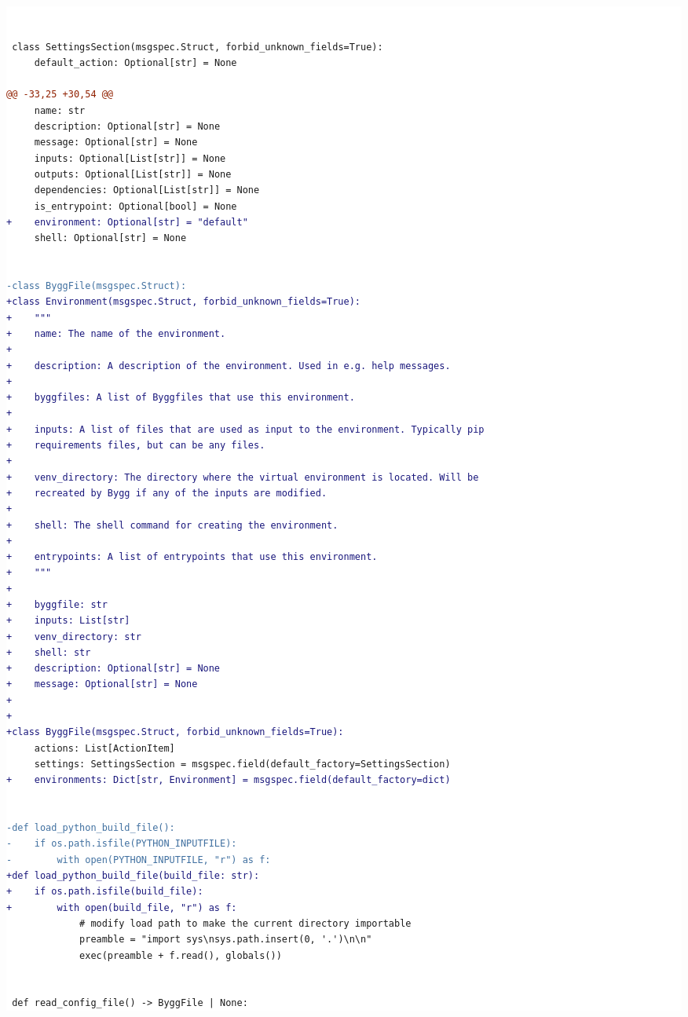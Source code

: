 ```diff
 
 
 class SettingsSection(msgspec.Struct, forbid_unknown_fields=True):
     default_action: Optional[str] = None
 
@@ -33,25 +30,54 @@
     name: str
     description: Optional[str] = None
     message: Optional[str] = None
     inputs: Optional[List[str]] = None
     outputs: Optional[List[str]] = None
     dependencies: Optional[List[str]] = None
     is_entrypoint: Optional[bool] = None
+    environment: Optional[str] = "default"
     shell: Optional[str] = None
 
 
-class ByggFile(msgspec.Struct):
+class Environment(msgspec.Struct, forbid_unknown_fields=True):
+    """
+    name: The name of the environment.
+
+    description: A description of the environment. Used in e.g. help messages.
+
+    byggfiles: A list of Byggfiles that use this environment.
+
+    inputs: A list of files that are used as input to the environment. Typically pip
+    requirements files, but can be any files.
+
+    venv_directory: The directory where the virtual environment is located. Will be
+    recreated by Bygg if any of the inputs are modified.
+
+    shell: The shell command for creating the environment.
+
+    entrypoints: A list of entrypoints that use this environment.
+    """
+
+    byggfile: str
+    inputs: List[str]
+    venv_directory: str
+    shell: str
+    description: Optional[str] = None
+    message: Optional[str] = None
+
+
+class ByggFile(msgspec.Struct, forbid_unknown_fields=True):
     actions: List[ActionItem]
     settings: SettingsSection = msgspec.field(default_factory=SettingsSection)
+    environments: Dict[str, Environment] = msgspec.field(default_factory=dict)
 
 
-def load_python_build_file():
-    if os.path.isfile(PYTHON_INPUTFILE):
-        with open(PYTHON_INPUTFILE, "r") as f:
+def load_python_build_file(build_file: str):
+    if os.path.isfile(build_file):
+        with open(build_file, "r") as f:
             # modify load path to make the current directory importable
             preamble = "import sys\nsys.path.insert(0, '.')\n\n"
             exec(preamble + f.read(), globals())
 
 
 def read_config_file() -> ByggFile | None:
```